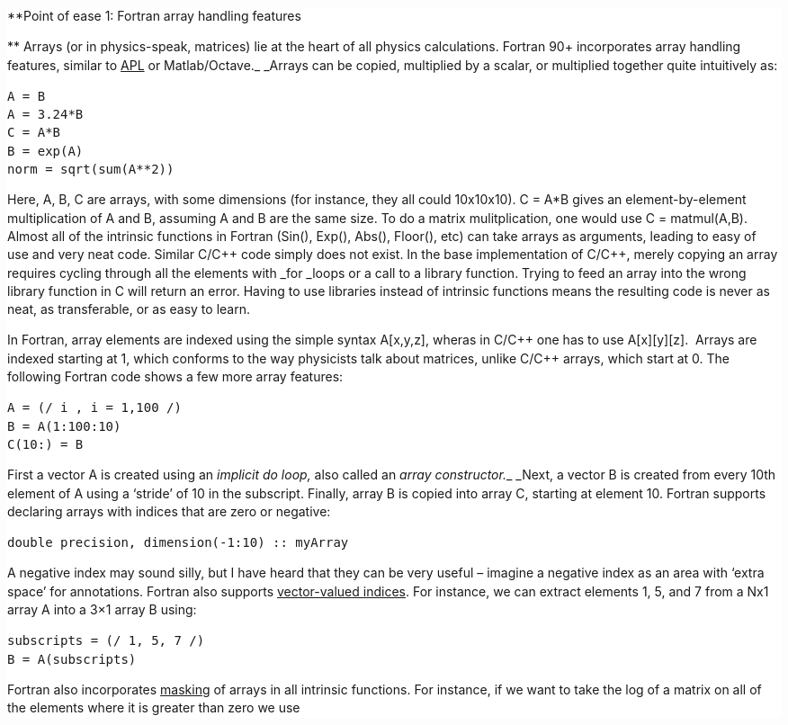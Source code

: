 **Point of ease 1: Fortran array handling features
  
** Arrays (or in physics-speak, matrices) lie at the heart of all physics calculations. Fortran 90+ incorporates array handling features, similar to [APL](https://en.wikipedia.org/wiki/APL_(programming_language)) or Matlab/Octave._ _Arrays can be copied, multiplied by a scalar, or multiplied together quite intuitively as:

<pre class="brush: plain; title: ; notranslate" title="">A = B
A = 3.24*B
C = A*B
B = exp(A)
norm = sqrt(sum(A**2))
</pre>

Here, A, B, C are arrays, with some dimensions (for instance, they all could 10x10x10). C = A*B gives an element-by-element multiplication of A and B, assuming A and B are the same size. To do a matrix mulitplication, one would use C = matmul(A,B). Almost all of the intrinsic functions in Fortran (Sin(), Exp(), Abs(), Floor(), etc) can take arrays as arguments, leading to easy of use and very neat code. Similar C/C++ code simply does not exist. In the base implementation of C/C++, merely copying an array requires cycling through all the elements with _for _loops or a call to a library function. Trying to feed an array into the wrong library function in C will return an error. Having to use libraries instead of intrinsic functions means the resulting code is never as neat, as transferable, or as easy to learn.

In Fortran, array elements are indexed using the simple syntax A\[x,y,z], wheras in C/C++ one has to use A[x\]\[y\][z].  Arrays are indexed starting at 1, which conforms to the way physicists talk about matrices, unlike C/C++ arrays, which start at 0. The following Fortran code shows a few more array features:

<pre class="brush: plain; title: ; notranslate" title="">A = (/ i , i = 1,100 /)
B = A(1:100:10)
C(10:) = B
</pre>

First a vector A is created using an _implicit do loop,_ also called an _array constructor.__ _Next, a vector B is created from every 10th element of A using a &#8216;stride&#8217; of 10 in the subscript. Finally, array B is copied into array C, starting at element 10. Fortran supports declaring arrays with indices that are zero or negative:

<pre class="brush: plain; title: ; notranslate" title="">double precision, dimension(-1:10) :: myArray
</pre>

A negative index may sound silly, but I have heard that they can be very useful &#8211; imagine a negative index as an area with &#8216;extra space&#8217; for annotations. Fortran also supports [vector-valued indices](http://www.fortran.gantep.edu.tr/local/HPFCourse/HTMLHPFCourseNotesnode102.html). For instance, we can extract elements 1, 5, and 7 from a Nx1 array A into a 3&#215;1 array B using:

<pre class="brush: plain; title: ; notranslate" title="">subscripts = (/ 1, 5, 7 /)
B = A(subscripts)
</pre>

Fortran also incorporates [masking](http://www.fortran.gantep.edu.tr/local/HPFCourse/HTMLHPFCourseNotesnode100.html) of arrays in all intrinsic functions. For instance, if we want to take the log of a matrix on all of the elements where it is greater than zero we use
